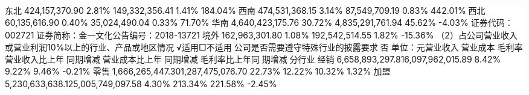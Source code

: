 东北
424,157,370.90
2.81%
149,332,356.41
1.41%
184.04%
西南
474,531,368.15
3.14%
87,549,709.19
0.83%
442.01%
西北
60,135,616.90
0.40%
35,024,490.04
0.33%
71.70%
华南
4,640,423,175.76
30.72%
4,835,291,761.94
45.62%
-4.03%
证券代码：002721
证券简称：金一文化公告编号：2018-13721
境外
162,963,301.80
1.08%
192,542,514.55
1.82%
-15.36%
（2）占公司营业收入或营业利润10%以上的行业、产品或地区情况
√适用□不适用
公司是否需要遵守特殊行业的披露要求
否
单位：元营业收入
营业成本
毛利率
营业收入比上年
同期增减
营业成本比上年
同期增减
毛利率比上年同
期增减
分行业
经销
6,658,893,297.816,097,962,015.89
8.42%
9.22%
9.46%
-0.21%
零售
1,666,265,447.301,287,475,076.70
22.73%
12.22%
10.32%
1.32%
加盟
5,230,633,638.125,005,749,097.58
4.30%
213.34%
221.58%
-2.45%